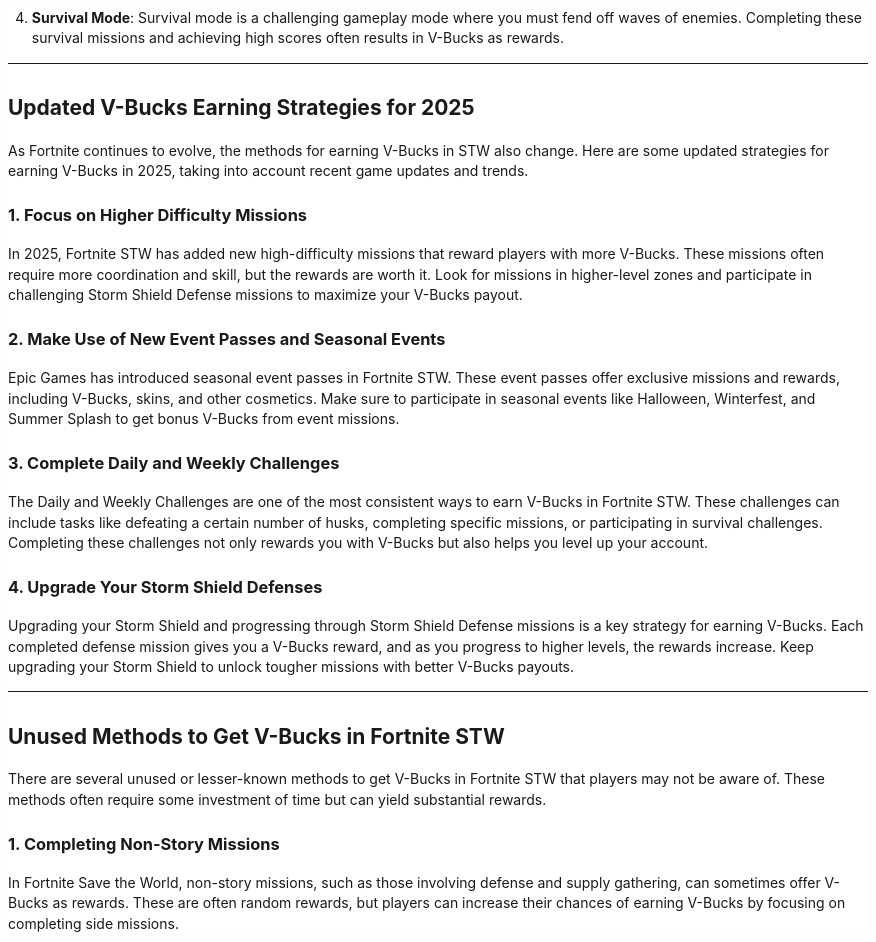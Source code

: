 4. **Survival Mode**: Survival mode is a challenging gameplay mode where you must fend off waves of enemies. Completing these survival missions and achieving high scores often results in V-Bucks as rewards.

---

## Updated V-Bucks Earning Strategies for 2025

As Fortnite continues to evolve, the methods for earning V-Bucks in STW also change. Here are some updated strategies for earning V-Bucks in 2025, taking into account recent game updates and trends.

### 1. **Focus on Higher Difficulty Missions**

In 2025, Fortnite STW has added new high-difficulty missions that reward players with more V-Bucks. These missions often require more coordination and skill, but the rewards are worth it. Look for missions in higher-level zones and participate in challenging Storm Shield Defense missions to maximize your V-Bucks payout.

### 2. **Make Use of New Event Passes and Seasonal Events**

Epic Games has introduced seasonal event passes in Fortnite STW. These event passes offer exclusive missions and rewards, including V-Bucks, skins, and other cosmetics. Make sure to participate in seasonal events like Halloween, Winterfest, and Summer Splash to get bonus V-Bucks from event missions.

### 3. **Complete Daily and Weekly Challenges**

The Daily and Weekly Challenges are one of the most consistent ways to earn V-Bucks in Fortnite STW. These challenges can include tasks like defeating a certain number of husks, completing specific missions, or participating in survival challenges. Completing these challenges not only rewards you with V-Bucks but also helps you level up your account.

### 4. **Upgrade Your Storm Shield Defenses**

Upgrading your Storm Shield and progressing through Storm Shield Defense missions is a key strategy for earning V-Bucks. Each completed defense mission gives you a V-Bucks reward, and as you progress to higher levels, the rewards increase. Keep upgrading your Storm Shield to unlock tougher missions with better V-Bucks payouts.

---

## Unused Methods to Get V-Bucks in Fortnite STW

There are several unused or lesser-known methods to get V-Bucks in Fortnite STW that players may not be aware of. These methods often require some investment of time but can yield substantial rewards.

### 1. **Completing Non-Story Missions**

In Fortnite Save the World, non-story missions, such as those involving defense and supply gathering, can sometimes offer V-Bucks as rewards. These are often random rewards, but players can increase their chances of earning V-Bucks by focusing on completing side missions.
